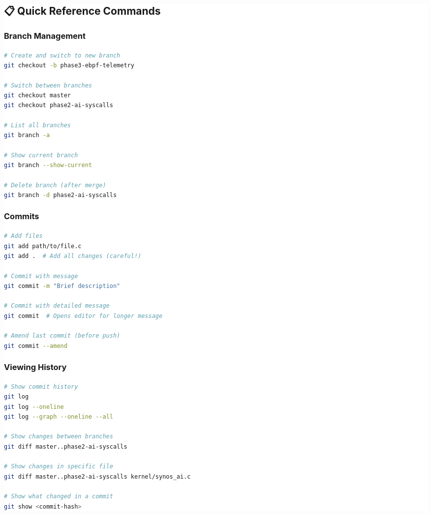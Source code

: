 
## 📋 Quick Reference Commands

### Branch Management
```bash
# Create and switch to new branch
git checkout -b phase3-ebpf-telemetry

# Switch between branches
git checkout master
git checkout phase2-ai-syscalls

# List all branches
git branch -a

# Show current branch
git branch --show-current

# Delete branch (after merge)
git branch -d phase2-ai-syscalls
```

### Commits
```bash
# Add files
git add path/to/file.c
git add .  # Add all changes (careful!)

# Commit with message
git commit -m "Brief description"

# Commit with detailed message
git commit  # Opens editor for longer message

# Amend last commit (before push)
git commit --amend
```

### Viewing History
```bash
# Show commit history
git log
git log --oneline
git log --graph --oneline --all

# Show changes between branches
git diff master..phase2-ai-syscalls

# Show changes in specific file
git diff master..phase2-ai-syscalls kernel/synos_ai.c

# Show what changed in a commit
git show <commit-hash>
```

